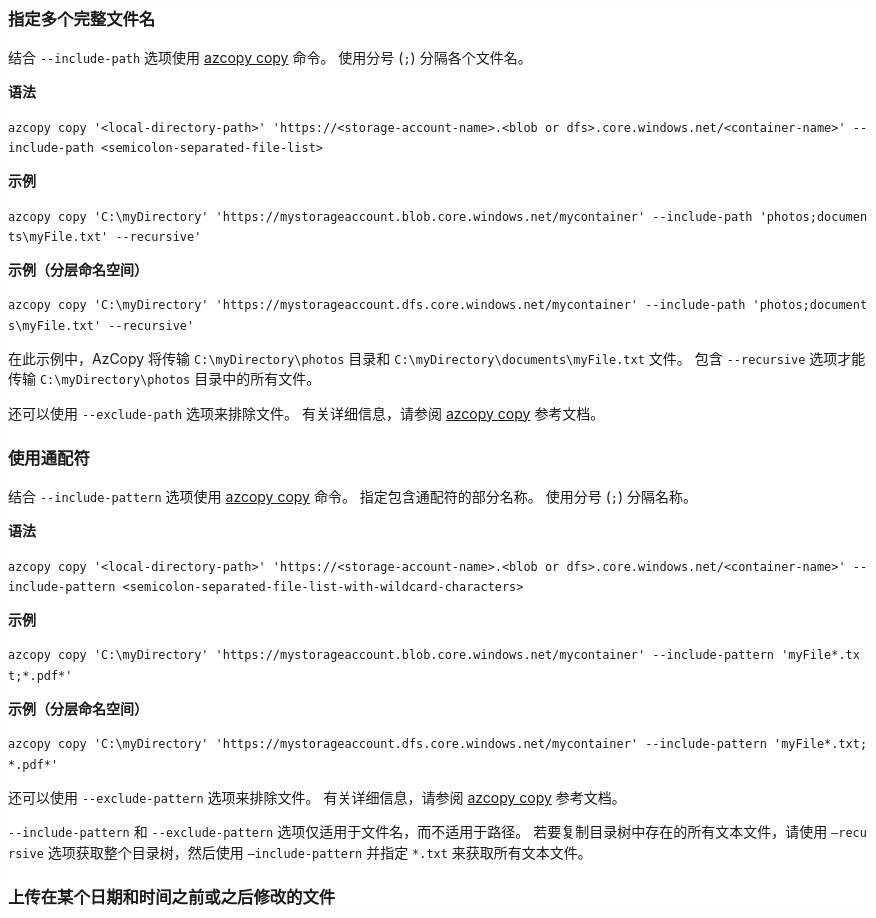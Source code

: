 ### <a name="specify-multiple-complete-file-names"></a>指定多个完整文件名

结合 `--include-path` 选项使用 [azcopy copy](storage-ref-azcopy-copy.md) 命令。 使用分号 (`;`) 分隔各个文件名。

**语法** 

`azcopy copy '<local-directory-path>' 'https://<storage-account-name>.<blob or dfs>.core.windows.net/<container-name>' --include-path <semicolon-separated-file-list>` 

**示例**

```azcopy
azcopy copy 'C:\myDirectory' 'https://mystorageaccount.blob.core.windows.net/mycontainer' --include-path 'photos;documents\myFile.txt' --recursive'
```

**示例（分层命名空间）**

```azcopy
azcopy copy 'C:\myDirectory' 'https://mystorageaccount.dfs.core.windows.net/mycontainer' --include-path 'photos;documents\myFile.txt' --recursive'
```

在此示例中，AzCopy 将传输 `C:\myDirectory\photos` 目录和 `C:\myDirectory\documents\myFile.txt` 文件。 包含 `--recursive` 选项才能传输 `C:\myDirectory\photos` 目录中的所有文件。

还可以使用 `--exclude-path` 选项来排除文件。 有关详细信息，请参阅 [azcopy copy](storage-ref-azcopy-copy.md) 参考文档。

### <a name="use-wildcard-characters"></a>使用通配符

结合 `--include-pattern` 选项使用 [azcopy copy](storage-ref-azcopy-copy.md) 命令。 指定包含通配符的部分名称。 使用分号 (`;`) 分隔名称。 

**语法**

`azcopy copy '<local-directory-path>' 'https://<storage-account-name>.<blob or dfs>.core.windows.net/<container-name>' --include-pattern <semicolon-separated-file-list-with-wildcard-characters>` 

**示例**

```azcopy
azcopy copy 'C:\myDirectory' 'https://mystorageaccount.blob.core.windows.net/mycontainer' --include-pattern 'myFile*.txt;*.pdf*'
```

**示例（分层命名空间）**

```azcopy
azcopy copy 'C:\myDirectory' 'https://mystorageaccount.dfs.core.windows.net/mycontainer' --include-pattern 'myFile*.txt;*.pdf*'
```

还可以使用 `--exclude-pattern` 选项来排除文件。 有关详细信息，请参阅 [azcopy copy](storage-ref-azcopy-copy.md) 参考文档。

`--include-pattern` 和 `--exclude-pattern` 选项仅适用于文件名，而不适用于路径。  若要复制目录树中存在的所有文本文件，请使用 `–recursive` 选项获取整个目录树，然后使用 `–include-pattern` 并指定 `*.txt` 来获取所有文本文件。

### <a name="upload-files-that-were-modified-before-or-after-a-date-and-time"></a>上传在某个日期和时间之前或之后修改的文件 
